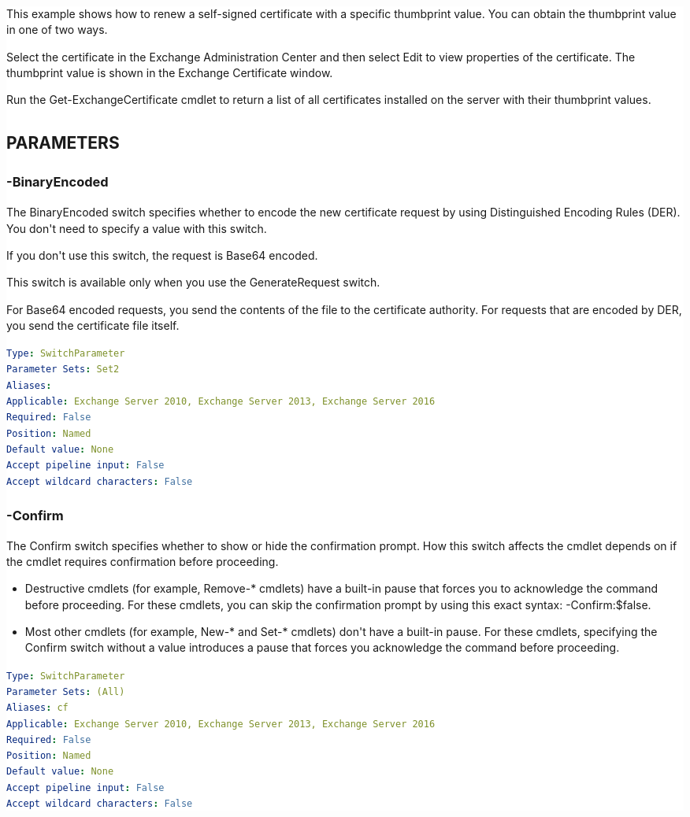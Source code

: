 This example shows how to renew a self-signed certificate with a specific thumbprint value. You can obtain the thumbprint value in one of two ways.

Select the certificate in the Exchange Administration Center and then select Edit to view properties of the certificate. The thumbprint value is shown in the Exchange Certificate window.

Run the Get-ExchangeCertificate cmdlet to return a list of all certificates installed on the server with their thumbprint values.

## PARAMETERS

### -BinaryEncoded
The BinaryEncoded switch specifies whether to encode the new certificate request by using Distinguished Encoding Rules (DER). You don't need to specify a value with this switch.

If you don't use this switch, the request is Base64 encoded.

This switch is available only when you use the GenerateRequest switch.

For Base64 encoded requests, you send the contents of the file to the certificate authority. For requests that are encoded by DER, you send the certificate file itself.

```yaml
Type: SwitchParameter
Parameter Sets: Set2
Aliases:
Applicable: Exchange Server 2010, Exchange Server 2013, Exchange Server 2016
Required: False
Position: Named
Default value: None
Accept pipeline input: False
Accept wildcard characters: False
```

### -Confirm
The Confirm switch specifies whether to show or hide the confirmation prompt. How this switch affects the cmdlet depends on if the cmdlet requires confirmation before proceeding.

- Destructive cmdlets (for example, Remove-\* cmdlets) have a built-in pause that forces you to acknowledge the command before proceeding. For these cmdlets, you can skip the confirmation prompt by using this exact syntax: -Confirm:$false.

- Most other cmdlets (for example, New-\* and Set-\* cmdlets) don't have a built-in pause. For these cmdlets, specifying the Confirm switch without a value introduces a pause that forces you acknowledge the command before proceeding.

```yaml
Type: SwitchParameter
Parameter Sets: (All)
Aliases: cf
Applicable: Exchange Server 2010, Exchange Server 2013, Exchange Server 2016
Required: False
Position: Named
Default value: None
Accept pipeline input: False
Accept wildcard characters: False
```
